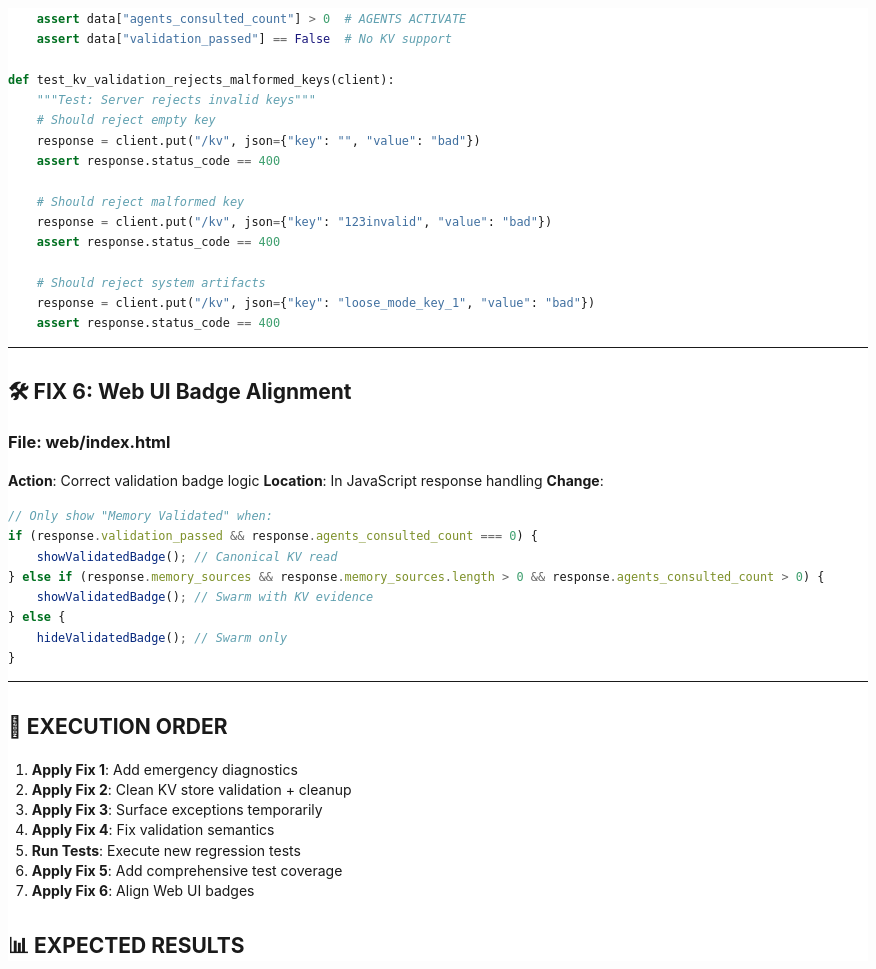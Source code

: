 ```python
    assert data["agents_consulted_count"] > 0  # AGENTS ACTIVATE
    assert data["validation_passed"] == False  # No KV support

def test_kv_validation_rejects_malformed_keys(client):
    """Test: Server rejects invalid keys"""
    # Should reject empty key
    response = client.put("/kv", json={"key": "", "value": "bad"})
    assert response.status_code == 400

    # Should reject malformed key
    response = client.put("/kv", json={"key": "123invalid", "value": "bad"})
    assert response.status_code == 400

    # Should reject system artifacts
    response = client.put("/kv", json={"key": "loose_mode_key_1", "value": "bad"})
    assert response.status_code == 400
```

---

## 🛠️ **FIX 6: Web UI Badge Alignment**

### **File: web/index.html**
**Action**: Correct validation badge logic
**Location**: In JavaScript response handling
**Change**:
```javascript
// Only show "Memory Validated" when:
if (response.validation_passed && response.agents_consulted_count === 0) {
    showValidatedBadge(); // Canonical KV read
} else if (response.memory_sources && response.memory_sources.length > 0 && response.agents_consulted_count > 0) {
    showValidatedBadge(); // Swarm with KV evidence
} else {
    hideValidatedBadge(); // Swarm only
}
```

---

## 🎯 **EXECUTION ORDER**

1. **Apply Fix 1**: Add emergency diagnostics
2. **Apply Fix 2**: Clean KV store validation + cleanup
3. **Apply Fix 3**: Surface exceptions temporarily
4. **Apply Fix 4**: Fix validation semantics
5. **Run Tests**: Execute new regression tests
6. **Apply Fix 5**: Add comprehensive test coverage
7. **Apply Fix 6**: Align Web UI badges

## 📊 **EXPECTED RESULTS**
